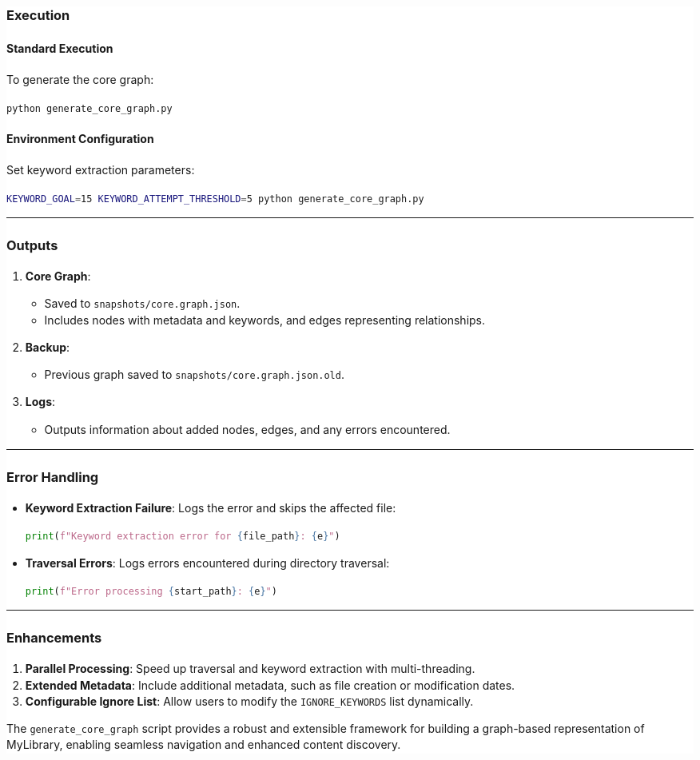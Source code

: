
### **Execution**

#### **Standard Execution**
To generate the core graph:
```bash
python generate_core_graph.py
```

#### **Environment Configuration**
Set keyword extraction parameters:
```bash
KEYWORD_GOAL=15 KEYWORD_ATTEMPT_THRESHOLD=5 python generate_core_graph.py
```

---

### **Outputs**

1. **Core Graph**:
   - Saved to `snapshots/core.graph.json`.
   - Includes nodes with metadata and keywords, and edges representing relationships.

2. **Backup**:
   - Previous graph saved to `snapshots/core.graph.json.old`.

3. **Logs**:
   - Outputs information about added nodes, edges, and any errors encountered.

---

### **Error Handling**

- **Keyword Extraction Failure**:
  Logs the error and skips the affected file:
  ```python
  print(f"Keyword extraction error for {file_path}: {e}")
  ```

- **Traversal Errors**:
  Logs errors encountered during directory traversal:
  ```python
  print(f"Error processing {start_path}: {e}")
  ```

---

### **Enhancements**
1. **Parallel Processing**: Speed up traversal and keyword extraction with multi-threading.
2. **Extended Metadata**: Include additional metadata, such as file creation or modification dates.
3. **Configurable Ignore List**: Allow users to modify the `IGNORE_KEYWORDS` list dynamically.

The `generate_core_graph` script provides a robust and extensible framework for building a graph-based representation of MyLibrary, enabling seamless navigation and enhanced content discovery.

